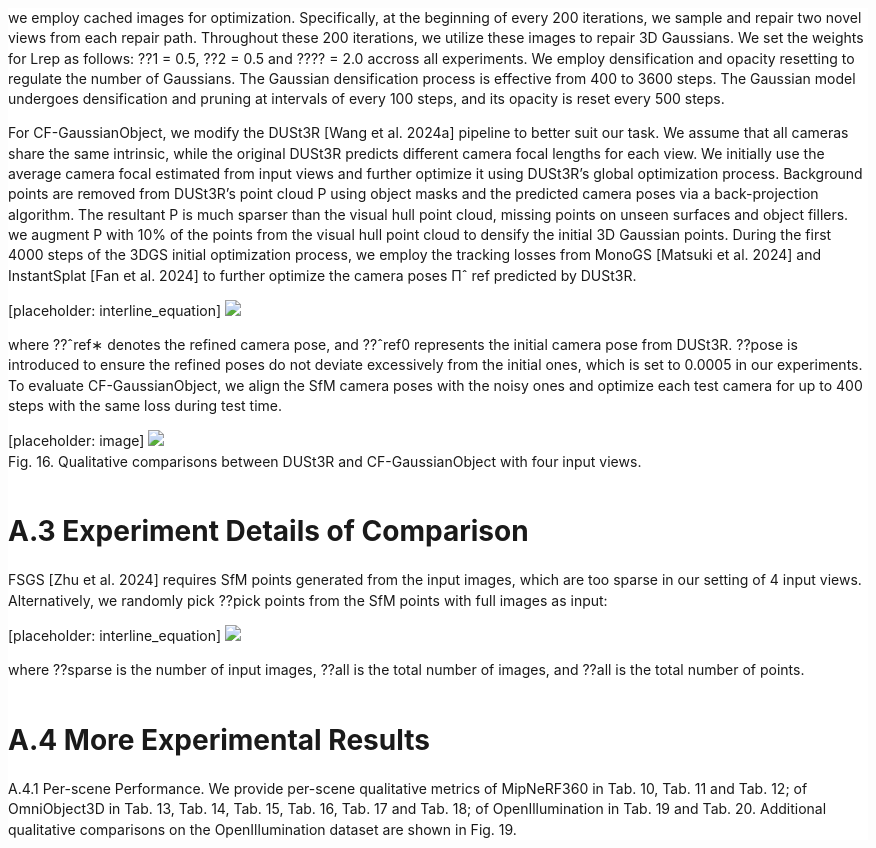 we employ cached images for optimization. Specifically, at the beginning of every 200 iterations, we sample and repair two novel views from each repair path. Throughout these 200 iterations, we utilize these images to repair 3D Gaussians. We set the weights for Lrep as follows: ??1 = 0.5, ??2 = 0.5 and ???? = 2.0 accross all experiments. We employ densification and opacity resetting to regulate the number of Gaussians. The Gaussian densification process is effective from 400 to 3600 steps. The Gaussian model undergoes densification and pruning at intervals of every 100 steps, and its opacity is reset every 500 steps.

For CF-GaussianObject, we modify the DUSt3R [Wang et al. 2024a] pipeline to better suit our task. We assume that all cameras share the same intrinsic, while the original DUSt3R predicts different camera focal lengths for each view. We initially use the average camera focal estimated from input views and further optimize it using DUSt3R’s global optimization process. Background points are removed from DUSt3R’s point cloud P using object masks and the predicted camera poses via a back-projection algorithm. The resultant P is much sparser than the visual hull point cloud, missing points on unseen surfaces and object fillers. we augment P with 10% of the points from the visual hull point cloud to densify the initial 3D Gaussian points. During the first 4000 steps of the 3DGS initial optimization process, we employ the tracking losses from MonoGS [Matsuki et al. 2024] and InstantSplat [Fan et al. 2024] to further optimize the camera poses Πˆ ref predicted by DUSt3R.

[placeholder: interline_equation]
![](images/ba8eacfed862f2da7fb6fef5c3c28f31ee8c6543e064b2c4f843be86b66fd5f3.jpg)

where ??ˆref∗ denotes the refined camera pose, and ??ˆref0 represents the initial camera pose from DUSt3R. ??pose is introduced to ensure the refined poses do not deviate excessively from the initial ones, which is set to 0.0005 in our experiments. To evaluate CF-GaussianObject, we align the SfM camera poses with the noisy ones and optimize each test camera for up to 400 steps with the same loss during test time.

[placeholder: image]
![](images/4d557f265096d1f027ca6eb8eea6e9d1478028181f3ce986491fc3d10d3f33a6.jpg)  
Fig. 16. Qualitative comparisons between DUSt3R and CF-GaussianObject with four input views.

# A.3 Experiment Details of Comparison

FSGS [Zhu et al. 2024] requires SfM points generated from the input images, which are too sparse in our setting of 4 input views. Alternatively, we randomly pick ??pick points from the SfM points with full images as input:

[placeholder: interline_equation]
![](images/88ceecf51eb62ee5f87e7a60280c9788b2ca0998a3eee9a636c14f46d33fbb69.jpg)

where ??sparse is the number of input images, ??all is the total number of images, and ??all is the total number of points.

# A.4 More Experimental Results

A.4.1 Per-scene Performance. We provide per-scene qualitative metrics of MipNeRF360 in Tab. 10, Tab. 11 and Tab. 12; of OmniObject3D in Tab. 13, Tab. 14, Tab. 15, Tab. 16, Tab. 17 and Tab. 18; of OpenIllumination in Tab. 19 and Tab. 20. Additional qualitative comparisons on the OpenIllumination dataset are shown in Fig. 19.

